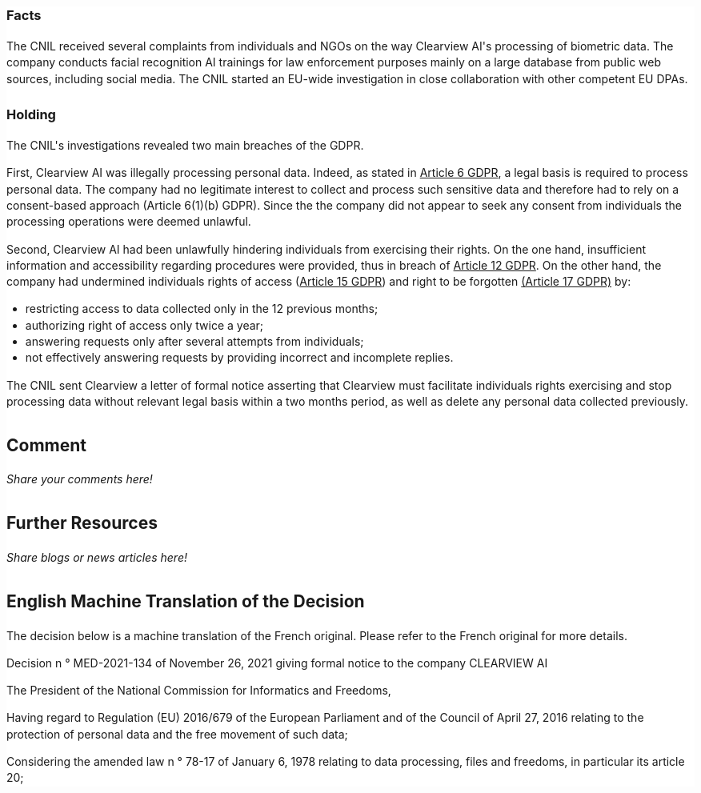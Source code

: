 ### Facts

The CNIL received several complaints from individuals and NGOs on the way Clearview AI's processing of biometric data. The company conducts facial recognition AI trainings for law enforcement purposes mainly on a large database from public web sources, including social media. The CNIL started an EU-wide investigation in close collaboration with other competent EU DPAs.

### Holding

The CNIL's investigations revealed two main breaches of the GDPR.

First, Clearview AI was illegally processing personal data. Indeed, as stated in [Article 6 GDPR](/index.php?title=Article_6_GDPR "Article 6 GDPR"), a legal basis is required to process personal data. The company had no legitimate interest to collect and process such sensitive data and therefore had to rely on a consent-based approach (Article 6(1)(b) GDPR). Since the the company did not appear to seek any consent from individuals the processing operations were deemed unlawful.

Second, Clearview AI had been unlawfully hindering individuals from exercising their rights. On the one hand, insufficient information and accessibility regarding procedures were provided, thus in breach of [Article 12 GDPR](/index.php?title=Article_12_GDPR "Article 12 GDPR"). On the other hand, the company had undermined individuals rights of access ([Article 15 GDPR](/index.php?title=Article_15_GDPR "Article 15 GDPR")) and right to be forgotten [(Article 17 GDPR)](/index.php?title=Article_17_GDPR "Article 17 GDPR") by:

*   restricting access to data collected only in the 12 previous months;
*   authorizing right of access only twice a year;
*   answering requests only after several attempts from individuals;
*   not effectively answering requests by providing incorrect and incomplete replies.

The CNIL sent Clearview a letter of formal notice asserting that Clearview must facilitate individuals rights exercising and stop processing data without relevant legal basis within a two months period, as well as delete any personal data collected previously.

## Comment

_Share your comments here!_

## Further Resources

_Share blogs or news articles here!_

## English Machine Translation of the Decision

The decision below is a machine translation of the French original. Please refer to the French original for more details.

Decision n ° MED-2021-134 of November 26, 2021 giving formal notice to the company CLEARVIEW AI

The President of the National Commission for Informatics and Freedoms,

Having regard to Regulation (EU) 2016/679 of the European Parliament and of the Council of April 27, 2016 relating to the protection of personal data and the free movement of such data;

Considering the amended law n ° 78-17 of January 6, 1978 relating to data processing, files and freedoms, in particular its article 20;
